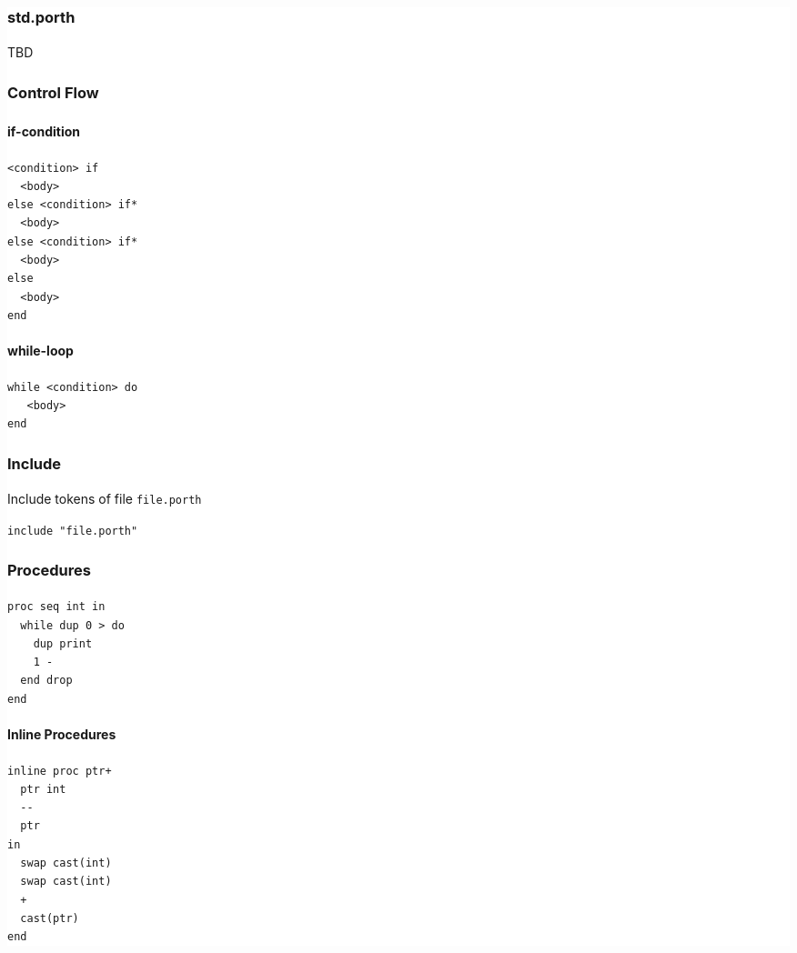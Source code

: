 ### std.porth

TBD



### Control Flow

#### if-condition



```porth
<condition> if
  <body>
else <condition> if*
  <body>
else <condition> if*
  <body>
else
  <body>
end
```

#### while-loop



```porth
while <condition> do
   <body>
end
```

### Include

Include tokens of file `file.porth`

```porth
include "file.porth"
```

### Procedures



```porth
proc seq int in
  while dup 0 > do
    dup print
    1 -
  end drop
end
```

#### Inline Procedures

```porth
inline proc ptr+
  ptr int
  --
  ptr
in
  swap cast(int)
  swap cast(int)
  +
  cast(ptr)
end
```
